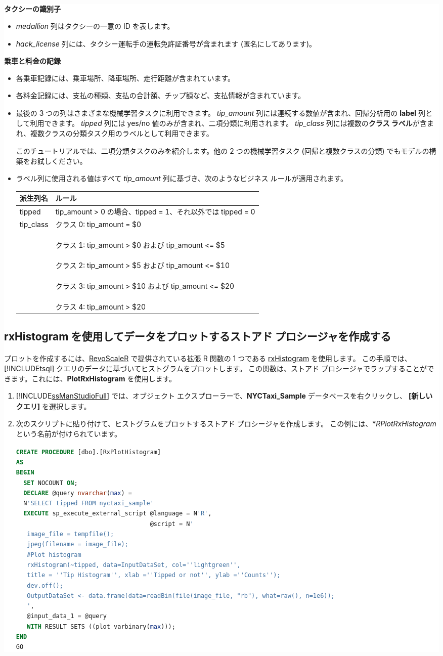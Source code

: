 **タクシーの識別子**
  
-   _medallion_ 列はタクシーの一意の ID を表します。
  
-   _hack\_license_ 列には、タクシー運転手の運転免許証番号が含まれます (匿名にしてあります)。
  
**乗車と料金の記録**
  
-   各乗車記録には、乗車場所、降車場所、走行距離が含まれています。
  
-   各料金記録には、支払の種類、支払の合計額、チップ額など、支払情報が含まれています。
  
-   最後の 3 つの列はさまざまな機械学習タスクに利用できます。 _tip\_amount_ 列には連続する数値が含まれ、回帰分析用の **label** 列として利用できます。 _tipped_ 列には yes/no 値のみが含まれ、二項分類に利用されます。 _tip\_class_ 列には複数の**クラス ラベル**が含まれ、複数クラスの分類タスク用のラベルとして利用できます。
  
    このチュートリアルでは、二項分類タスクのみを紹介します。他の 2 つの機械学習タスク (回帰と複数クラスの分類) でもモデルの構築をお試しください。
  
-   ラベル列に使用される値はすべて _tip\_amount_ 列に基づき、次のようなビジネス ルールが適用されます。
  
    |派生列名|ルール|
    |-|-|
     |tipped|tip_amount > 0 の場合、tipped = 1、それ以外では tipped = 0|
    |tip_class|クラス 0: tip_amount = $0<br /><br />クラス 1: tip_amount > $0 および tip_amount <= $5<br /><br />クラス 2: tip_amount > $5 および tip_amount <= $10<br /><br />クラス 3: tip_amount > $10 および tip_amount <= $20<br /><br />クラス 4: tip_amount > $20|

## <a name="create-a-stored-procedure-using-rxhistogram-to-plot-the-data"></a>rxHistogram を使用してデータをプロットするストアド プロシージャを作成する

プロットを作成するには、[RevoScaleR](https://docs.microsoft.com/machine-learning-server/r-reference/revoscaler/revoscaler) で提供されている拡張 R 関数の 1 つである [rxHistogram](https://docs.microsoft.com/machine-learning-server/r-reference/revoscaler/rxhistogram) を使用します。 この手順では、[!INCLUDE[tsql](../../includes/tsql-md.md)] クエリのデータに基づいてヒストグラムをプロットします。 この関数は、ストアド プロシージャでラップすることができます。これには、**PlotRxHistogram** を使用します。

1. [!INCLUDE[ssManStudioFull](../../includes/ssmanstudiofull-md.md)] では、オブジェクト エクスプローラーで、**NYCTaxi_Sample** データベースを右クリックし、 **[新しいクエリ]** を選択します。

2. 次のスクリプトに貼り付けて、ヒストグラムをプロットするストアド プロシージャを作成します。 この例には、**RPlotRxHistogram* という名前が付けられています。

    ```sql
    CREATE PROCEDURE [dbo].[RxPlotHistogram]
    AS
    BEGIN
      SET NOCOUNT ON;
      DECLARE @query nvarchar(max) =  
      N'SELECT tipped FROM nyctaxi_sample'  
      EXECUTE sp_execute_external_script @language = N'R',  
                                         @script = N'  
       image_file = tempfile();  
       jpeg(filename = image_file);  
       #Plot histogram  
       rxHistogram(~tipped, data=InputDataSet, col=''lightgreen'',   
       title = ''Tip Histogram'', xlab =''Tipped or not'', ylab =''Counts'');  
       dev.off();  
       OutputDataSet <- data.frame(data=readBin(file(image_file, "rb"), what=raw(), n=1e6));  
       ',  
       @input_data_1 = @query  
       WITH RESULT SETS ((plot varbinary(max)));  
    END
    GO
    ```
